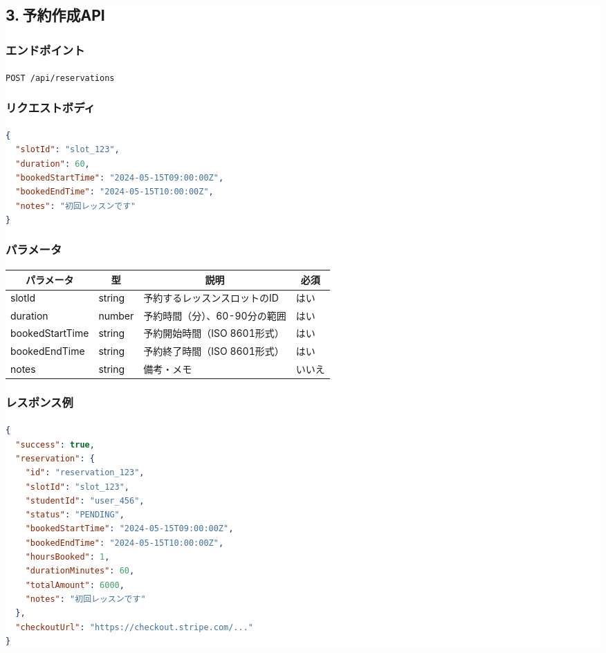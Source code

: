 ## 3. 予約作成API

### エンドポイント
```
POST /api/reservations
```

### リクエストボディ
```json
{
  "slotId": "slot_123",
  "duration": 60,
  "bookedStartTime": "2024-05-15T09:00:00Z",
  "bookedEndTime": "2024-05-15T10:00:00Z",
  "notes": "初回レッスンです"
}
```

### パラメータ
| パラメータ | 型 | 説明 | 必須 |
|------------|---------|------|------|
| slotId | string | 予約するレッスンスロットのID | はい |
| duration | number | 予約時間（分）、60-90分の範囲 | はい |
| bookedStartTime | string | 予約開始時間（ISO 8601形式） | はい |
| bookedEndTime | string | 予約終了時間（ISO 8601形式） | はい |
| notes | string | 備考・メモ | いいえ |

### レスポンス例
```json
{
  "success": true,
  "reservation": {
    "id": "reservation_123",
    "slotId": "slot_123",
    "studentId": "user_456",
    "status": "PENDING",
    "bookedStartTime": "2024-05-15T09:00:00Z",
    "bookedEndTime": "2024-05-15T10:00:00Z",
    "hoursBooked": 1,
    "durationMinutes": 60,
    "totalAmount": 6000,
    "notes": "初回レッスンです"
  },
  "checkoutUrl": "https://checkout.stripe.com/..."
}
```
